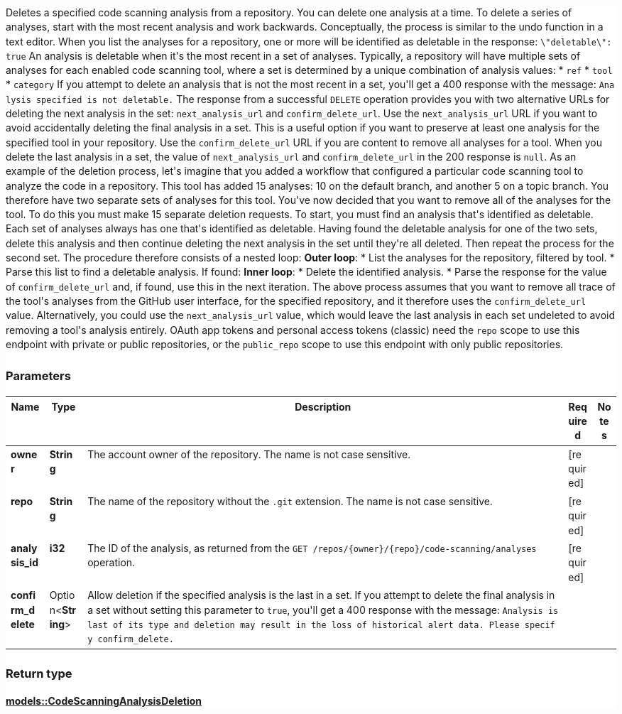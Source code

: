 Deletes a specified code scanning analysis from a repository.  You can delete one analysis at a time. To delete a series of analyses, start with the most recent analysis and work backwards. Conceptually, the process is similar to the undo function in a text editor.  When you list the analyses for a repository, one or more will be identified as deletable in the response:  ``` \"deletable\": true ```  An analysis is deletable when it's the most recent in a set of analyses. Typically, a repository will have multiple sets of analyses for each enabled code scanning tool, where a set is determined by a unique combination of analysis values:  * `ref` * `tool` * `category`  If you attempt to delete an analysis that is not the most recent in a set, you'll get a 400 response with the message:  ``` Analysis specified is not deletable. ```  The response from a successful `DELETE` operation provides you with two alternative URLs for deleting the next analysis in the set: `next_analysis_url` and `confirm_delete_url`. Use the `next_analysis_url` URL if you want to avoid accidentally deleting the final analysis in a set. This is a useful option if you want to preserve at least one analysis for the specified tool in your repository. Use the `confirm_delete_url` URL if you are content to remove all analyses for a tool. When you delete the last analysis in a set, the value of `next_analysis_url` and `confirm_delete_url` in the 200 response is `null`.  As an example of the deletion process, let's imagine that you added a workflow that configured a particular code scanning tool to analyze the code in a repository. This tool has added 15 analyses: 10 on the default branch, and another 5 on a topic branch. You therefore have two separate sets of analyses for this tool. You've now decided that you want to remove all of the analyses for the tool. To do this you must make 15 separate deletion requests. To start, you must find an analysis that's identified as deletable. Each set of analyses always has one that's identified as deletable. Having found the deletable analysis for one of the two sets, delete this analysis and then continue deleting the next analysis in the set until they're all deleted. Then repeat the process for the second set. The procedure therefore consists of a nested loop:  **Outer loop**: * List the analyses for the repository, filtered by tool. * Parse this list to find a deletable analysis. If found:    **Inner loop**:   * Delete the identified analysis.   * Parse the response for the value of `confirm_delete_url` and, if found, use this in the next iteration.  The above process assumes that you want to remove all trace of the tool's analyses from the GitHub user interface, for the specified repository, and it therefore uses the `confirm_delete_url` value. Alternatively, you could use the `next_analysis_url` value, which would leave the last analysis in each set undeleted to avoid removing a tool's analysis entirely.  OAuth app tokens and personal access tokens (classic) need the `repo` scope to use this endpoint with private or public repositories, or the `public_repo` scope to use this endpoint with only public repositories.

### Parameters


Name | Type | Description  | Required | Notes
------------- | ------------- | ------------- | ------------- | -------------
**owner** | **String** | The account owner of the repository. The name is not case sensitive. | [required] |
**repo** | **String** | The name of the repository without the `.git` extension. The name is not case sensitive. | [required] |
**analysis_id** | **i32** | The ID of the analysis, as returned from the `GET /repos/{owner}/{repo}/code-scanning/analyses` operation. | [required] |
**confirm_delete** | Option<**String**> | Allow deletion if the specified analysis is the last in a set. If you attempt to delete the final analysis in a set without setting this parameter to `true`, you'll get a 400 response with the message: `Analysis is last of its type and deletion may result in the loss of historical alert data. Please specify confirm_delete.` |  |

### Return type

[**models::CodeScanningAnalysisDeletion**](code-scanning-analysis-deletion.md)
